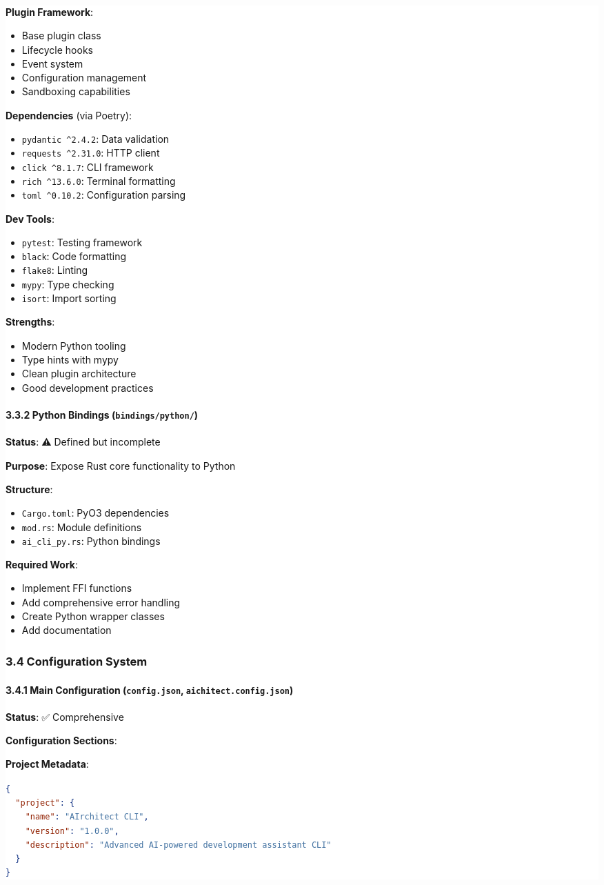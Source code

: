 **Plugin Framework**:
- Base plugin class
- Lifecycle hooks
- Event system
- Configuration management
- Sandboxing capabilities

**Dependencies** (via Poetry):
- `pydantic ^2.4.2`: Data validation
- `requests ^2.31.0`: HTTP client
- `click ^8.1.7`: CLI framework
- `rich ^13.6.0`: Terminal formatting
- `toml ^0.10.2`: Configuration parsing

**Dev Tools**:
- `pytest`: Testing framework
- `black`: Code formatting
- `flake8`: Linting
- `mypy`: Type checking
- `isort`: Import sorting

**Strengths**:
- Modern Python tooling
- Type hints with mypy
- Clean plugin architecture
- Good development practices

#### 3.3.2 Python Bindings (`bindings/python/`)
**Status**: ⚠️ Defined but incomplete

**Purpose**: Expose Rust core functionality to Python

**Structure**:
- `Cargo.toml`: PyO3 dependencies
- `mod.rs`: Module definitions
- `ai_cli_py.rs`: Python bindings

**Required Work**:
- Implement FFI functions
- Add comprehensive error handling
- Create Python wrapper classes
- Add documentation

### 3.4 Configuration System

#### 3.4.1 Main Configuration (`config.json`, `aichitect.config.json`)
**Status**: ✅ Comprehensive

**Configuration Sections**:

**Project Metadata**:
```json
{
  "project": {
    "name": "AIrchitect CLI",
    "version": "1.0.0",
    "description": "Advanced AI-powered development assistant CLI"
  }
}
```
